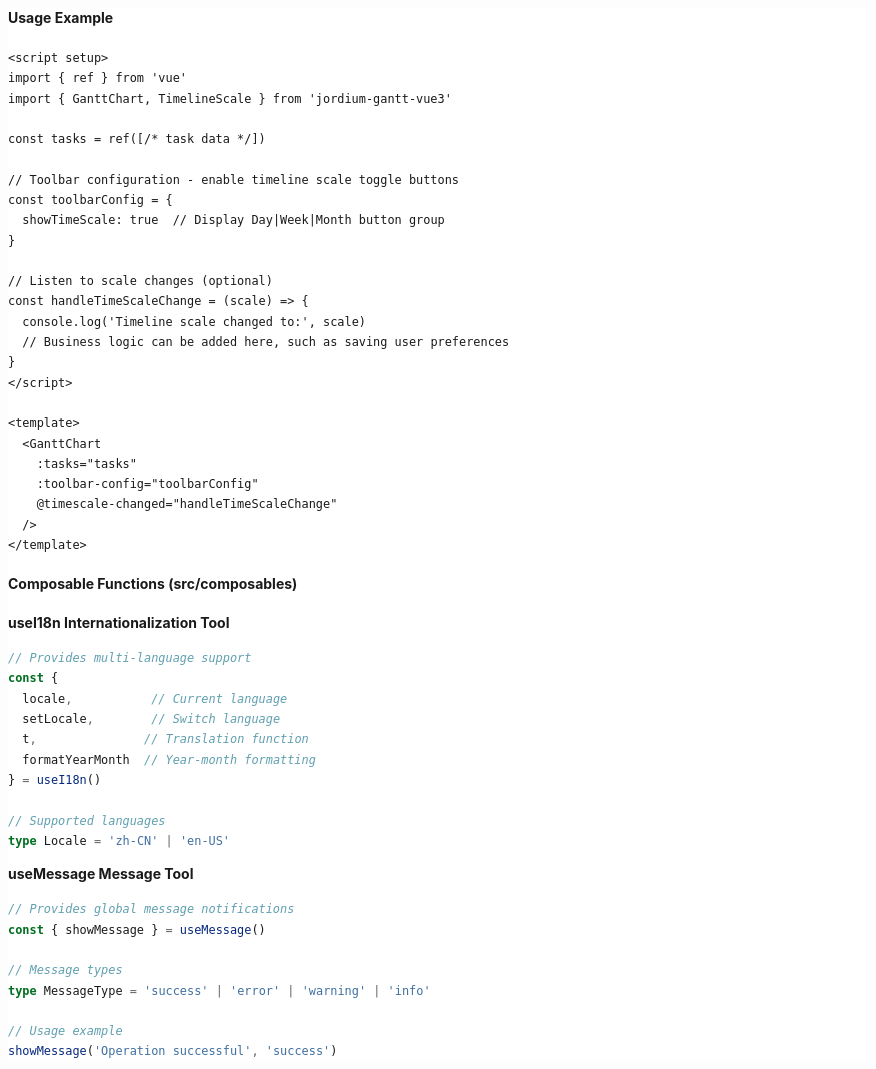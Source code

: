 #### Usage Example

```vue
<script setup>
import { ref } from 'vue'
import { GanttChart, TimelineScale } from 'jordium-gantt-vue3'

const tasks = ref([/* task data */])

// Toolbar configuration - enable timeline scale toggle buttons
const toolbarConfig = {
  showTimeScale: true  // Display Day|Week|Month button group
}

// Listen to scale changes (optional)
const handleTimeScaleChange = (scale) => {
  console.log('Timeline scale changed to:', scale)
  // Business logic can be added here, such as saving user preferences
}
</script>

<template>
  <GanttChart
    :tasks="tasks"
    :toolbar-config="toolbarConfig"
    @timescale-changed="handleTimeScaleChange"
  />
</template>
```

#### Composable Functions (src/composables)

**useI18n Internationalization Tool**
```typescript
// Provides multi-language support
const { 
  locale,           // Current language
  setLocale,        // Switch language
  t,               // Translation function
  formatYearMonth  // Year-month formatting
} = useI18n()

// Supported languages
type Locale = 'zh-CN' | 'en-US'
```

**useMessage Message Tool**
```typescript
// Provides global message notifications
const { showMessage } = useMessage()

// Message types
type MessageType = 'success' | 'error' | 'warning' | 'info'

// Usage example
showMessage('Operation successful', 'success')
```
